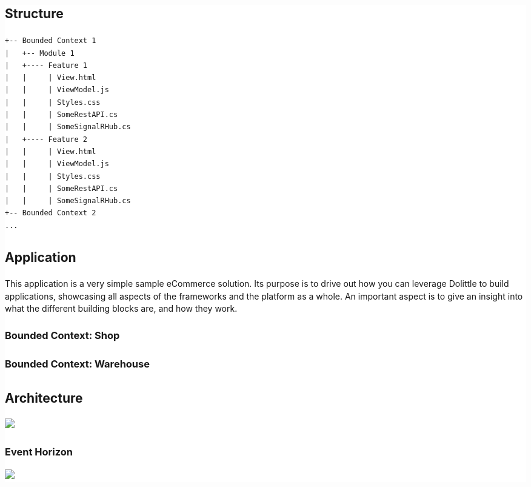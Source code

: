## Structure

```
+-- Bounded Context 1
|   +-- Module 1
|   +---- Feature 1
|   |     | View.html
|   |     | ViewModel.js
|   |     | Styles.css
|   |     | SomeRestAPI.cs
|   |     | SomeSignalRHub.cs
|   +---- Feature 2
|   |     | View.html
|   |     | ViewModel.js
|   |     | Styles.css
|   |     | SomeRestAPI.cs
|   |     | SomeSignalRHub.cs
+-- Bounded Context 2
...
```



## Application

This application is a very simple sample eCommerce solution. Its purpose is to drive out how you can leverage Dolittle to build
applications, showcasing all aspects of the frameworks and the platform as a whole. An important aspect is to give an insight into
what the different building blocks are, and how they work.

### Bounded Context: Shop

### Bounded Context: Warehouse

## Architecture

![](./Images/pipelines.png)

### Event Horizon

![](./Images/event_horizon.png)
